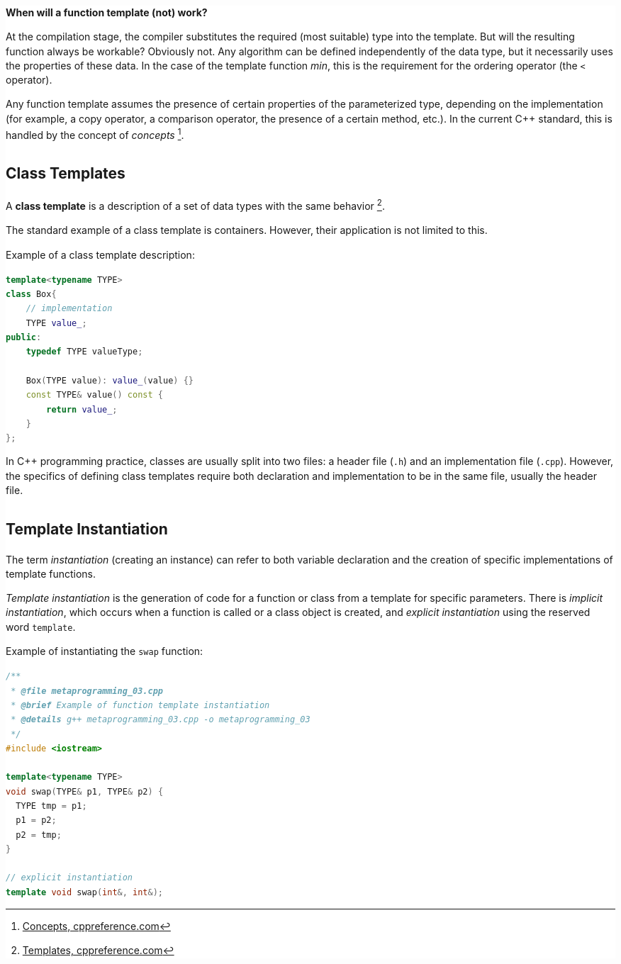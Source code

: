 __When will a function template (not) work?__

At the compilation stage, the compiler substitutes the required (most suitable) type into the template. But will the resulting function always be workable? Obviously not. Any algorithm can be defined independently of the data type, but it necessarily uses the properties of these data. In the case of the template function _min_, this is the requirement for the ordering operator (the `<` operator).

Any function template assumes the presence of certain properties of the parameterized type, depending on the implementation (for example, a copy operator, a comparison operator, the presence of a certain method, etc.). In the current C++ standard, this is handled by the concept of _concepts_ [^2].

## Class Templates

A __class template__ is a description of a set of data types with the same behavior [^3].

The standard example of a class template is containers. However, their application is not limited to this.

Example of a class template description:

```cpp
template<typename TYPE>
class Box{
    // implementation
    TYPE value_;
public:
    typedef TYPE valueType;

    Box(TYPE value): value_(value) {}
    const TYPE& value() const {
        return value_;
    }
};
```

In C++ programming practice, classes are usually split into two files: a header file (`.h`) and an implementation file (`.cpp`). However, the specifics of defining class templates require both declaration and implementation to be in the same file, usually the header file.

## Template Instantiation

The term _instantiation_ (creating an instance) can refer to both variable declaration and the creation of specific implementations of template functions.

_Template instantiation_ is the generation of code for a function or class from a template for specific parameters. There is _implicit instantiation_, which occurs when a function is called or a class object is created, and _explicit instantiation_ using the reserved word `template`.

Example of instantiating the `swap` function:

```cpp
/**
 * @file metaprogramming_03.cpp
 * @brief Example of function template instantiation
 * @details g++ metaprogramming_03.cpp -o metaprogramming_03
 */
#include <iostream>

template<typename TYPE>
void swap(TYPE& p1, TYPE& p2) {
  TYPE tmp = p1;
  p1 = p2;
  p2 = tmp;
}

// explicit instantiation
template void swap(int&, int&);

```

[^1]: [David Vandevoorde, Nicolai M. Josuttis. C++ Templates: The Complete Guide](https://www.google.com/search?client=opera&q=David+Vandevoorde%2C+Nicolai+M.+Josuttis.+C%2B%2B+Templates%3A+The+Complete+Guide&sourceid=opera&ie=UTF-8&oe=UTF-8)
[^2]: [Concepts, cppreference.com](https://en.cppreference.com/w/cpp/concepts)
[^3]: [Templates, cppreference.com](https://en.cppreference.com/w/cpp/language/templates)